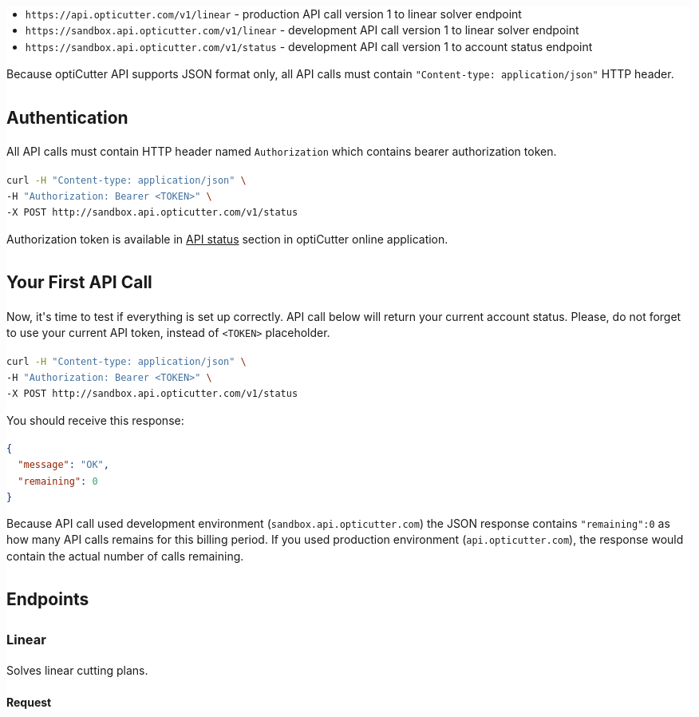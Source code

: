 - `https://api.opticutter.com/v1/linear` - production API call version 1 to linear solver endpoint
- `https://sandbox.api.opticutter.com/v1/linear` - development API call version 1 to linear solver endpoint
- `https://sandbox.api.opticutter.com/v1/status` - development API call version 1 to account status endpoint

Because optiCutter API supports JSON format only, all API calls must contain `"Content-type: application/json"` HTTP header.

## Authentication

All API calls must contain HTTP header named `Authorization` which contains bearer authorization token.

```bash
curl -H "Content-type: application/json" \
-H "Authorization: Bearer <TOKEN>" \
-X POST http://sandbox.api.opticutter.com/v1/status
```

Authorization token is available in [API status](https://www.opticutter.com/api-status) section in optiCutter online application.

## Your First API Call

Now, it's time to test if everything is set up correctly. API call below will return your current account status. Please, do not forget to use your current API token, instead of `<TOKEN>` placeholder.

```bash
curl -H "Content-type: application/json" \
-H "Authorization: Bearer <TOKEN>" \
-X POST http://sandbox.api.opticutter.com/v1/status
```

You should receive this response:

```json
{
  "message": "OK",
  "remaining": 0
}
```

Because API call used development environment (`sandbox.api.opticutter.com`) the JSON response contains `"remaining":0` as how many API calls remains for this billing period. If you used production environment (`api.opticutter.com`), the response would contain the actual number of calls remaining.

## Endpoints

### Linear

Solves linear cutting plans.

#### Request
